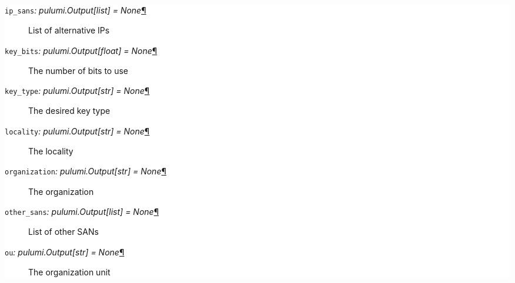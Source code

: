 <dl class="py attribute">
<dt id="pulumi_vault.pki_secret.SecretBackendIntermediateCertRequest.ip_sans">
<code class="sig-name descname">ip_sans</code><em class="property">: pulumi.Output[list]</em><em class="property"> = None</em><a class="headerlink" href="#pulumi_vault.pki_secret.SecretBackendIntermediateCertRequest.ip_sans" title="Permalink to this definition">¶</a></dt>
<dd><p>List of alternative IPs</p>
</dd></dl>

<dl class="py attribute">
<dt id="pulumi_vault.pki_secret.SecretBackendIntermediateCertRequest.key_bits">
<code class="sig-name descname">key_bits</code><em class="property">: pulumi.Output[float]</em><em class="property"> = None</em><a class="headerlink" href="#pulumi_vault.pki_secret.SecretBackendIntermediateCertRequest.key_bits" title="Permalink to this definition">¶</a></dt>
<dd><p>The number of bits to use</p>
</dd></dl>

<dl class="py attribute">
<dt id="pulumi_vault.pki_secret.SecretBackendIntermediateCertRequest.key_type">
<code class="sig-name descname">key_type</code><em class="property">: pulumi.Output[str]</em><em class="property"> = None</em><a class="headerlink" href="#pulumi_vault.pki_secret.SecretBackendIntermediateCertRequest.key_type" title="Permalink to this definition">¶</a></dt>
<dd><p>The desired key type</p>
</dd></dl>

<dl class="py attribute">
<dt id="pulumi_vault.pki_secret.SecretBackendIntermediateCertRequest.locality">
<code class="sig-name descname">locality</code><em class="property">: pulumi.Output[str]</em><em class="property"> = None</em><a class="headerlink" href="#pulumi_vault.pki_secret.SecretBackendIntermediateCertRequest.locality" title="Permalink to this definition">¶</a></dt>
<dd><p>The locality</p>
</dd></dl>

<dl class="py attribute">
<dt id="pulumi_vault.pki_secret.SecretBackendIntermediateCertRequest.organization">
<code class="sig-name descname">organization</code><em class="property">: pulumi.Output[str]</em><em class="property"> = None</em><a class="headerlink" href="#pulumi_vault.pki_secret.SecretBackendIntermediateCertRequest.organization" title="Permalink to this definition">¶</a></dt>
<dd><p>The organization</p>
</dd></dl>

<dl class="py attribute">
<dt id="pulumi_vault.pki_secret.SecretBackendIntermediateCertRequest.other_sans">
<code class="sig-name descname">other_sans</code><em class="property">: pulumi.Output[list]</em><em class="property"> = None</em><a class="headerlink" href="#pulumi_vault.pki_secret.SecretBackendIntermediateCertRequest.other_sans" title="Permalink to this definition">¶</a></dt>
<dd><p>List of other SANs</p>
</dd></dl>

<dl class="py attribute">
<dt id="pulumi_vault.pki_secret.SecretBackendIntermediateCertRequest.ou">
<code class="sig-name descname">ou</code><em class="property">: pulumi.Output[str]</em><em class="property"> = None</em><a class="headerlink" href="#pulumi_vault.pki_secret.SecretBackendIntermediateCertRequest.ou" title="Permalink to this definition">¶</a></dt>
<dd><p>The organization unit</p>
</dd></dl>
